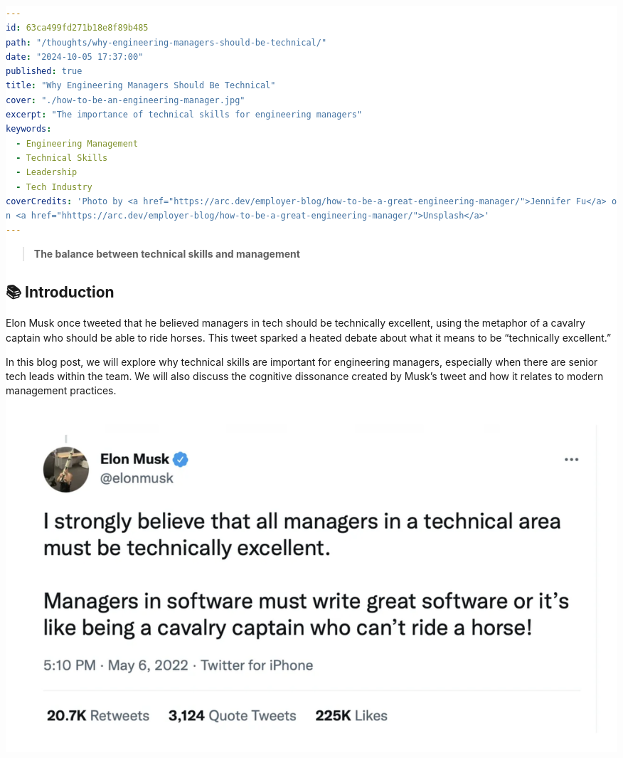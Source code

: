 ```yaml
---
id: 63ca499fd271b18e8f89b485
path: "/thoughts/why-engineering-managers-should-be-technical/"
date: "2024-10-05 17:37:00"
published: true
title: "Why Engineering Managers Should Be Technical"
cover: "./how-to-be-an-engineering-manager.jpg"
excerpt: "The importance of technical skills for engineering managers"
keywords:
  - Engineering Management
  - Technical Skills
  - Leadership
  - Tech Industry
coverCredits: 'Photo by <a href="https://arc.dev/employer-blog/how-to-be-a-great-engineering-manager/">Jennifer Fu</a> on <a href="hhttps://arc.dev/employer-blog/how-to-be-a-great-engineering-manager/">Unsplash</a>'
---
```

> **The balance between technical skills and management**

## 📚 Introduction

Elon Musk once tweeted that he believed managers in tech should be technically excellent, using the metaphor of a cavalry captain who should be able to ride horses. This tweet sparked a heated debate about what it means to be “technically excellent.” 

In this blog post, we will explore why technical skills are important for engineering managers, especially when there are senior tech leads within the team. We will also discuss the cognitive dissonance created by Musk’s tweet and how it relates to modern management practices.

![Elon Musk's Tweet](./emusk-tweet.png)
